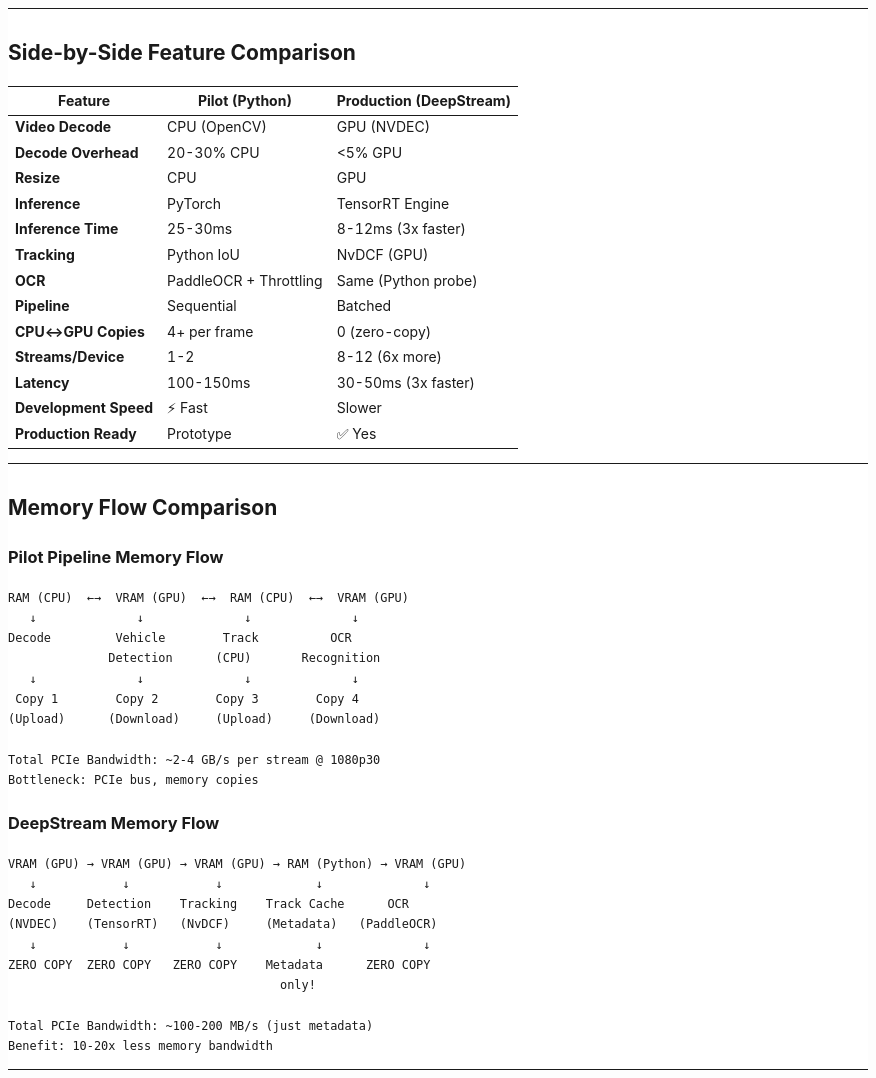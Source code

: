 ```
```

---

## Side-by-Side Feature Comparison

| Feature | Pilot (Python) | Production (DeepStream) |
|---------|----------------|------------------------|
| **Video Decode** | CPU (OpenCV) | GPU (NVDEC) |
| **Decode Overhead** | 20-30% CPU | <5% GPU |
| **Resize** | CPU | GPU |
| **Inference** | PyTorch | TensorRT Engine |
| **Inference Time** | 25-30ms | 8-12ms (3x faster) |
| **Tracking** | Python IoU | NvDCF (GPU) |
| **OCR** | PaddleOCR + Throttling | Same (Python probe) |
| **Pipeline** | Sequential | Batched |
| **CPU↔GPU Copies** | 4+ per frame | 0 (zero-copy) |
| **Streams/Device** | 1-2 | 8-12 (6x more) |
| **Latency** | 100-150ms | 30-50ms (3x faster) |
| **Development Speed** | ⚡ Fast | Slower |
| **Production Ready** | Prototype | ✅ Yes |

---

## Memory Flow Comparison

### Pilot Pipeline Memory Flow
```
RAM (CPU)  ←→  VRAM (GPU)  ←→  RAM (CPU)  ←→  VRAM (GPU)
   ↓              ↓              ↓              ↓
Decode         Vehicle        Track          OCR
              Detection      (CPU)       Recognition
   ↓              ↓              ↓              ↓
 Copy 1        Copy 2        Copy 3        Copy 4
(Upload)      (Download)     (Upload)     (Download)

Total PCIe Bandwidth: ~2-4 GB/s per stream @ 1080p30
Bottleneck: PCIe bus, memory copies
```

### DeepStream Memory Flow
```
VRAM (GPU) → VRAM (GPU) → VRAM (GPU) → RAM (Python) → VRAM (GPU)
   ↓            ↓            ↓             ↓              ↓
Decode     Detection    Tracking    Track Cache      OCR
(NVDEC)    (TensorRT)   (NvDCF)     (Metadata)   (PaddleOCR)
   ↓            ↓            ↓             ↓              ↓
ZERO COPY  ZERO COPY   ZERO COPY    Metadata      ZERO COPY
                                      only!

Total PCIe Bandwidth: ~100-200 MB/s (just metadata)
Benefit: 10-20x less memory bandwidth
```

---